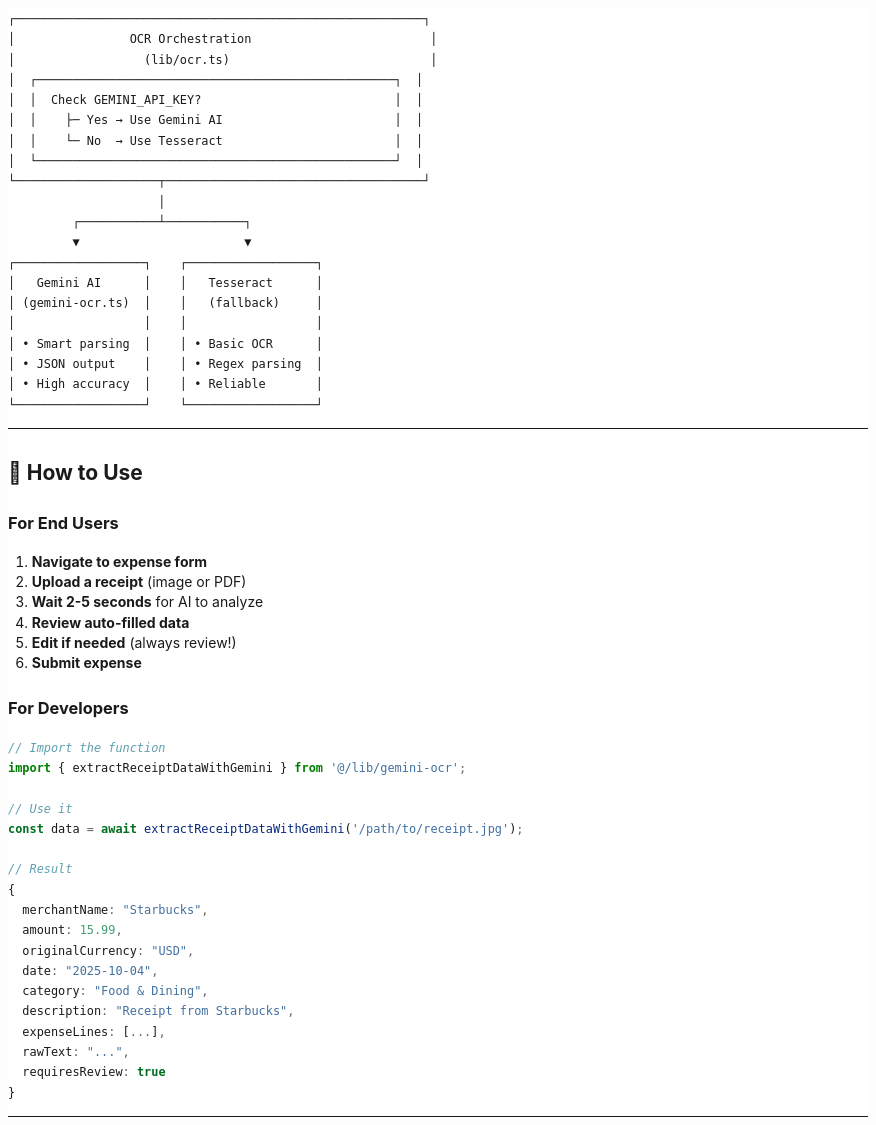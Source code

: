```
┌─────────────────────────────────────────────────────────┐
│                OCR Orchestration                         │
│                  (lib/ocr.ts)                            │
│  ┌──────────────────────────────────────────────────┐  │
│  │  Check GEMINI_API_KEY?                           │  │
│  │    ├─ Yes → Use Gemini AI                        │  │
│  │    └─ No  → Use Tesseract                        │  │
│  └──────────────────────────────────────────────────┘  │
└────────────────────┬────────────────────────────────────┘
                     │
         ┌───────────┴───────────┐
         ▼                       ▼
┌──────────────────┐    ┌──────────────────┐
│   Gemini AI      │    │   Tesseract      │
│ (gemini-ocr.ts)  │    │   (fallback)     │
│                  │    │                  │
│ • Smart parsing  │    │ • Basic OCR      │
│ • JSON output    │    │ • Regex parsing  │
│ • High accuracy  │    │ • Reliable       │
└──────────────────┘    └──────────────────┘
```

---

## 🚀 How to Use

### For End Users

1. **Navigate to expense form**
2. **Upload a receipt** (image or PDF)
3. **Wait 2-5 seconds** for AI to analyze
4. **Review auto-filled data**
5. **Edit if needed** (always review!)
6. **Submit expense**

### For Developers

```typescript
// Import the function
import { extractReceiptDataWithGemini } from '@/lib/gemini-ocr';

// Use it
const data = await extractReceiptDataWithGemini('/path/to/receipt.jpg');

// Result
{
  merchantName: "Starbucks",
  amount: 15.99,
  originalCurrency: "USD",
  date: "2025-10-04",
  category: "Food & Dining",
  description: "Receipt from Starbucks",
  expenseLines: [...],
  rawText: "...",
  requiresReview: true
}
```

---
